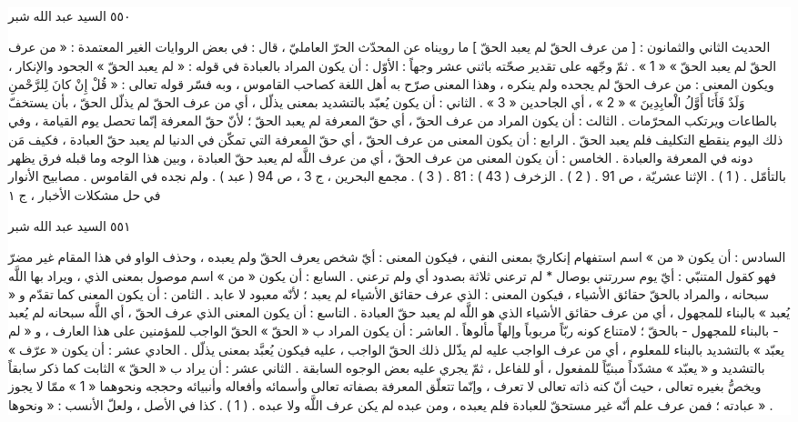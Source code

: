 ٥٥٠
السيد عبد الله شبر

الحديث الثاني والثمانون : [ من عرف الحقّ لم يعبد الحقّ ]
ما رويناه عن المحدّث الحرّ العامليّ ، قال : في بعض الروايات الغير المعتمدة : « من عرف الحقّ لم يعبد الحقّ » « 1 » .
ثمّ وجّهه على تقدير صحّته باثني عشر وجهاً :
الأوّل : أن يكون المراد بالعبادة في قوله : « لم يعبد الحقّ » الجحود والإنكار ، ويكون المعنى : من عرف الحقّ لم يجحده ولم ينكره ، وهذا المعنى صرّح به أهل اللغة كصاحب القاموس ، وبه فسّر قوله تعالى : « قُلْ إِنْ كانَ لِلرَّحْمنِ وَلَدٌ فَأَنَا أَوَّلُ الْعابِدِينَ » « 2 » ، أي الجاحدين « 3 » .
الثاني : أن يكون يُعبّد بالتشديد بمعنى يذلّل ، أي من عرف الحقّ لم يذلّل الحقّ ، بأن يستخفّ بالطاعات ويرتكب المحرّمات .
الثالث : أن يكون المراد من عرف الحقّ ، أي حقّ المعرفة لم يعبد الحقّ ؛ لأنّ حقّ المعرفة إنّما تحصل يوم القيامة ، وفي ذلك اليوم ينقطع التكليف فلم يعبد الحقّ .
الرابع : أن يكون المعنى من عرف الحقّ ، أي حقّ المعرفة التي تمكّن في الدنيا لم يعبد حقّ العبادة ، فكيف مَن دونه في المعرفة والعبادة .
الخامس : أن يكون المعنى من عرف الحقّ ، أي من عرف اللَّه لم يعبد حقّ العبادة ، وبين هذا الوجه وما قبله فرق يظهر بالتأمّل .
( 1 ) . الإثنا عشريّة ، ص 91 .
( 2 ) . الزخرف ( 43 ) : 81 .
( 3 ) . مجمع البحرين ، ج 3 ، ص 94 ( عبد ) . ولم نجده في القاموس .
مصابيح الأنوار في حل مشكلات الأخبار ، ج ١

٥٥١
السيد عبد الله شبر

السادس : أن يكون « من » اسم استفهام إنكاريّ بمعنى النفي ، فيكون المعنى : أيّ شخص يعرف الحقّ ولم يعبده ، وحذف الواو في هذا المقام غير مضرّ فهو كقول المتنبّي :
أيّ يوم سررتني بوصال * لم ترعني ثلاثة بصدود
أي ولم ترعني .
السابع : أن يكون « من » اسم موصول بمعنى الذي ، ويراد بها اللَّه سبحانه ، والمراد بالحقّ حقائق الأشياء ، فيكون المعنى : الذي عرف حقائق الأشياء لم يعبد ؛ لأنّه معبود لا عابد .
الثامن : أن يكون المعنى كما تقدّم و « يُعبد » بالبناء للمجهول ، أي من عرف حقائق الأشياء الذي هو اللَّه لم يعبد حقّ العبادة .
التاسع : أن يكون المعنى الذي عرف الحقّ ، أي اللَّه سبحانه لم يُعبد - بالبناء للمجهول - بالحقّ ؛ لامتناع كونه ربّاً مربوباً وإلهاً مألوهاً .
العاشر : أن يكون المراد ب « الحقّ » الحقّ الواجب للمؤمنين على هذا العارف ، و « لم يعبّد » بالتشديد بالبناء للمعلوم ، أي من عرف الواجب عليه لم يذّلل ذلك الحقّ الواجب ، عليه فيكون يُعبَّد بمعنى يذلّل .
الحادي عشر : أن يكون « عرّف » بالتشديد و « يعبّد » مشدّداً مبنيّاً للمفعول ، أو للفاعل ، ثمّ يجري عليه بعض الوجوه السابقة .
الثاني عشر : أن يراد ب « الحقّ » الثابت كما ذكر سابقاً ويخصُّ بغيره تعالى ، حيث أنّ كنه ذاته تعالى لا تعرف ، وإنّما تتعلّق المعرفة بصفاته تعالى وأسمائه وأفعاله وأنبيائه وحججه ونحوهما « 1 » ممّا لا يجوز عبادته ؛ فمن عرف علم أنّه غير مستحقّ للعبادة فلم يعبده ، ومن عبده لم يكن عرف اللَّه ولا عبده .
( 1 ) . كذا في الأصل ، ولعلّ الأنسب : « ونحوها » . 
